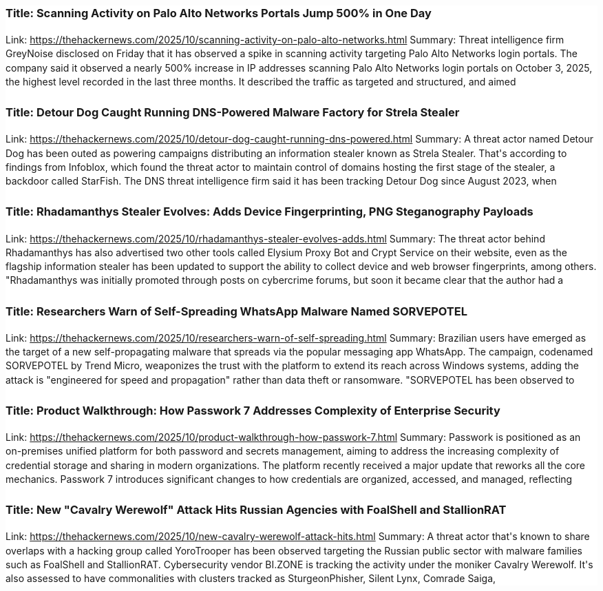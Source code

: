 ### Title: Scanning Activity on Palo Alto Networks Portals Jump 500% in One Day
Link: https://thehackernews.com/2025/10/scanning-activity-on-palo-alto-networks.html
Summary: Threat intelligence firm GreyNoise disclosed on Friday that it has observed a spike in scanning activity targeting Palo Alto Networks login portals.
The company said it observed a nearly 500% increase in IP addresses scanning Palo Alto Networks login portals on October 3, 2025, the highest level recorded in the last three months. It described the traffic as targeted and structured, and aimed

### Title: Detour Dog Caught Running DNS-Powered Malware Factory for Strela Stealer
Link: https://thehackernews.com/2025/10/detour-dog-caught-running-dns-powered.html
Summary: A threat actor named Detour Dog has been outed as powering campaigns distributing an information stealer known as Strela Stealer.
That's according to findings from Infoblox, which found the threat actor to maintain control of domains hosting the first stage of the stealer, a backdoor called StarFish.
The DNS threat intelligence firm said it has been tracking Detour Dog since August 2023, when

### Title: Rhadamanthys Stealer Evolves: Adds Device Fingerprinting, PNG Steganography Payloads
Link: https://thehackernews.com/2025/10/rhadamanthys-stealer-evolves-adds.html
Summary: The threat actor behind Rhadamanthys has also advertised two other tools called Elysium Proxy Bot and Crypt Service on their website, even as the flagship information stealer has been updated to support the ability to collect device and web browser fingerprints, among others.
"Rhadamanthys was initially promoted through posts on cybercrime forums, but soon it became clear that the author had a

### Title: Researchers Warn of Self-Spreading WhatsApp Malware Named SORVEPOTEL
Link: https://thehackernews.com/2025/10/researchers-warn-of-self-spreading.html
Summary: Brazilian users have emerged as the target of a new self-propagating malware that spreads via the popular messaging app WhatsApp.
The campaign, codenamed SORVEPOTEL by Trend Micro, weaponizes the trust with the platform to extend its reach across Windows systems, adding the attack is "engineered for speed and propagation" rather than data theft or ransomware.
"SORVEPOTEL has been observed to

### Title: Product Walkthrough: How Passwork 7 Addresses Complexity of Enterprise Security
Link: https://thehackernews.com/2025/10/product-walkthrough-how-passwork-7.html
Summary: Passwork is positioned as an on-premises unified platform for both password and secrets management, aiming to address the increasing complexity of credential storage and sharing in modern organizations. The platform recently received a major update that reworks all the core mechanics.
Passwork 7 introduces significant changes to how credentials are organized, accessed, and managed, reflecting

### Title: New "Cavalry Werewolf" Attack Hits Russian Agencies with FoalShell and StallionRAT
Link: https://thehackernews.com/2025/10/new-cavalry-werewolf-attack-hits.html
Summary: A threat actor that's known to share overlaps with a hacking group called YoroTrooper has been observed targeting the Russian public sector with malware families such as FoalShell and StallionRAT.
Cybersecurity vendor BI.ZONE is tracking the activity under the moniker Cavalry Werewolf. It's also assessed to have commonalities with clusters tracked as SturgeonPhisher, Silent Lynx, Comrade Saiga,
